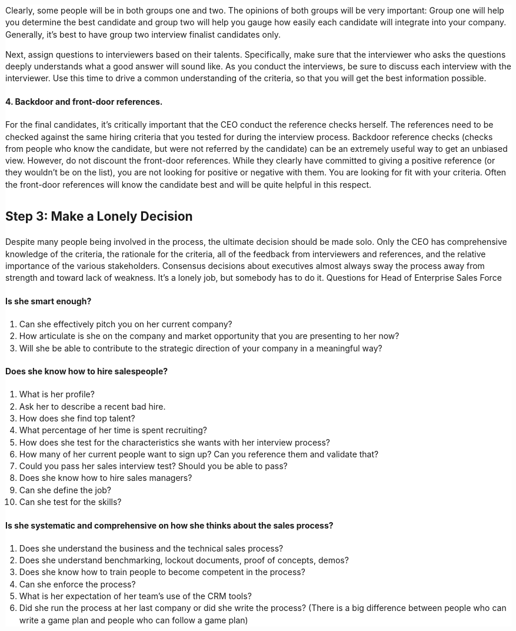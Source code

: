 Clearly, some people will be in both groups one and two. The opinions of both groups will be very important: Group one will help you determine the best candidate and group two will help you gauge how easily each candidate will integrate into your company. Generally, it’s best to have group two interview finalist candidates only.

Next, assign questions to interviewers based on their talents. Specifically, make sure that the interviewer who asks the questions deeply understands what a good answer will sound like. As you conduct the interviews, be sure to discuss each interview with the interviewer. Use this time to drive a common understanding of the criteria, so that you will get the best information possible.

#### 4. Backdoor and front-door references.

For the final candidates, it’s critically important that the CEO conduct the reference checks herself. The references need to be checked against the same hiring criteria that you tested for during the interview process. Backdoor reference checks (checks from people who know the candidate, but were not referred by the candidate) can be an extremely useful way to get an unbiased view. However, do not discount the front-door references. While they clearly have committed to giving a positive reference (or they wouldn’t be on the list), you are not looking for positive or negative with them. You are looking for fit with your criteria. Often the front-door references will know the candidate best and will be quite helpful in this respect.

## Step 3: Make a Lonely Decision

Despite many people being involved in the process, the ultimate decision should be made solo. Only the CEO has comprehensive knowledge of the criteria, the rationale for the criteria, all of the feedback from interviewers and references, and the relative importance of the various stakeholders. Consensus decisions about executives almost always sway the process away from strength and toward lack of weakness. It’s a lonely job, but somebody has to do it.
Questions for Head of Enterprise Sales Force

#### Is she smart enough?

1. Can she effectively pitch you on her current company?
1. How articulate is she on the company and market opportunity that you are presenting to her now?
1. Will she be able to contribute to the strategic direction of your company in a meaningful way?

#### Does she know how to hire salespeople?

1. What is her profile?
1. Ask her to describe a recent bad hire.
1. How does she find top talent?
1. What percentage of her time is spent recruiting?
1. How does she test for the characteristics she wants with her interview process?
1. How many of her current people want to sign up? Can you reference them and validate that?
1. Could you pass her sales interview test? Should you be able to pass?
1. Does she know how to hire sales managers?
1. Can she define the job?
1. Can she test for the skills?

#### Is she systematic and comprehensive on how she thinks about the sales process?

1.  Does she understand the business and the technical sales process?
1.  Does she understand benchmarking, lockout documents, proof of concepts, demos?
1.  Does she know how to train people to become competent in the process?
1.  Can she enforce the process?
1.  What is her expectation of her team’s use of the CRM tools?
1.  Did she run the process at her last company or did she write the process? (There is a big difference between people who can write a game plan and people who can follow a game plan)
